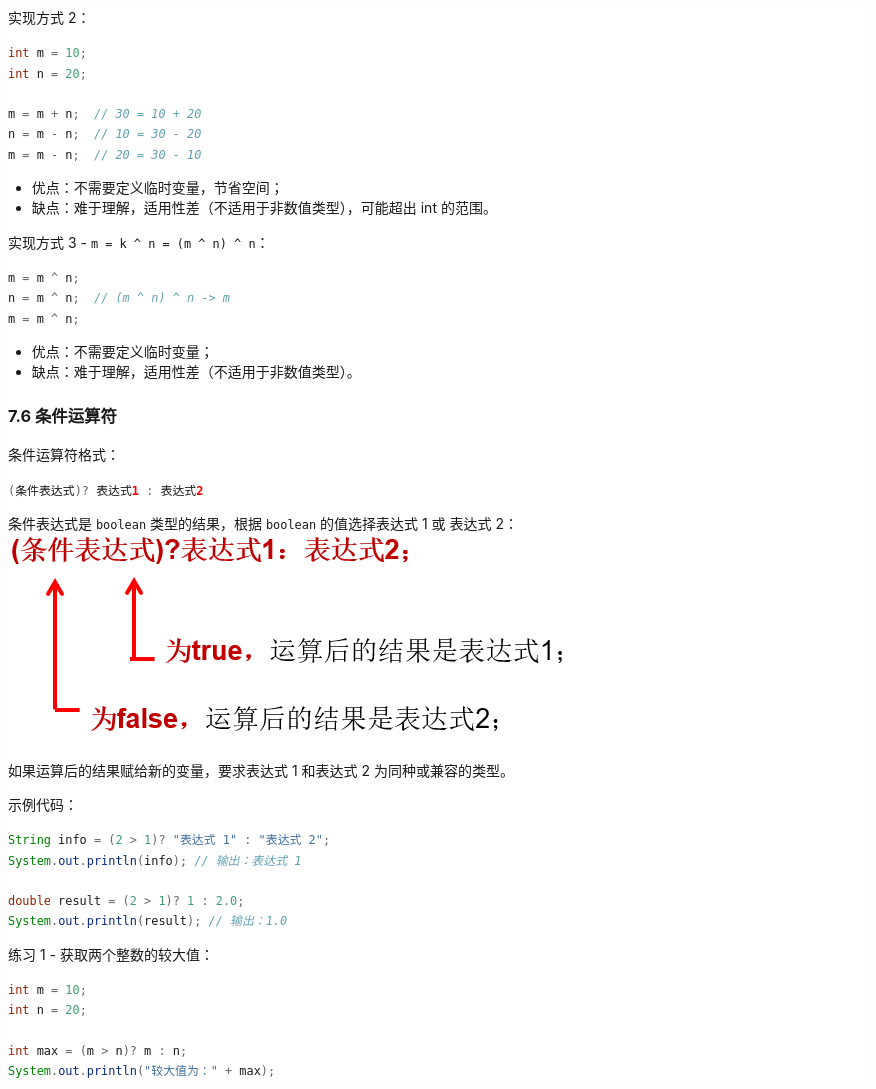 实现方式 2：
```java
int m = 10;
int n = 20;

m = m + n;  // 30 = 10 + 20
n = m - n;  // 10 = 30 - 20
m = m - n;  // 20 = 30 - 10
```
* 优点：不需要定义临时变量，节省空间；
* 缺点：难于理解，适用性差（不适用于非数值类型），可能超出 int 的范围。

实现方式 3 - `m = k ^ n = (m ^ n) ^ n`：
```java
m = m ^ n;
n = m ^ n;  // (m ^ n) ^ n -> m
m = m ^ n;
```
* 优点：不需要定义临时变量；
* 缺点：难于理解，适用性差（不适用于非数值类型）。

### 7.6 条件运算符

条件运算符格式：
```java
(条件表达式)? 表达式1 : 表达式2
```

条件表达式是 `boolean` 类型的结果，根据 `boolean` 的值选择表达式 1 或 表达式 2：
![条件表达式执行方式](./images/image-20220312002841945.png "条件表达式执行方式")

如果运算后的结果赋给新的变量，要求表达式 1 和表达式 2 为同种或兼容的类型。

示例代码：
```java
String info = (2 > 1)? "表达式 1" : "表达式 2";
System.out.println(info); // 输出：表达式 1

double result = (2 > 1)? 1 : 2.0;
System.out.println(result); // 输出：1.0
```

练习 1 - 获取两个整数的较大值：
```java
int m = 10;
int n = 20;

int max = (m > n)? m : n;
System.out.println("较大值为：" + max);
```
